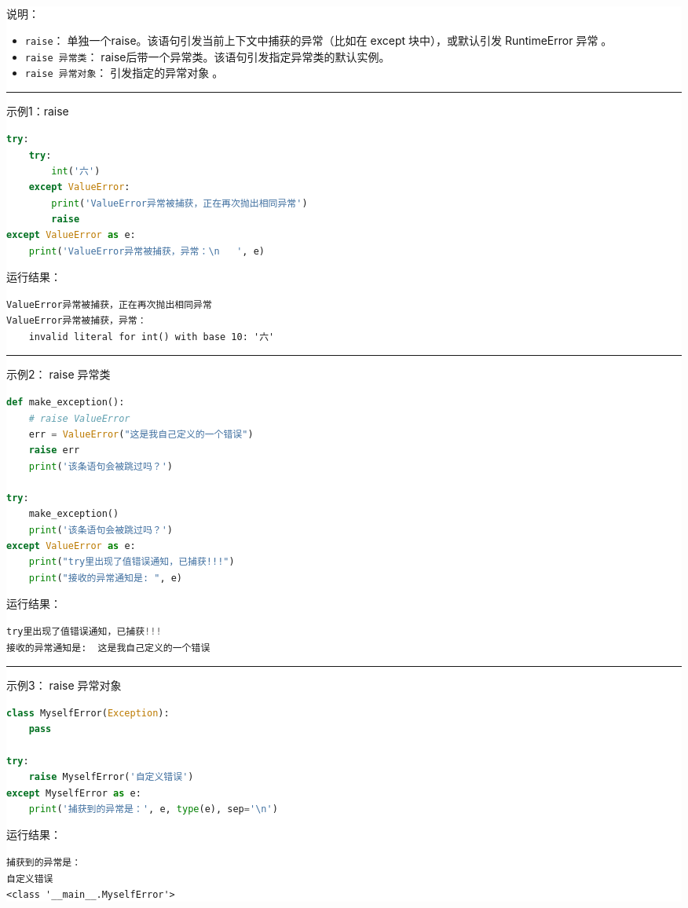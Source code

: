 说明：
- `raise`： 单独一个raise。该语句引发当前上下文中捕获的异常（比如在 except 块中），或默认引发 RuntimeError 异常 。
- `raise 异常类`： raise后带一个异常类。该语句引发指定异常类的默认实例。
- `raise 异常对象`： 引发指定的异常对象 。

---
示例1：raise
```python
try:
    try:
        int('六')
    except ValueError:
        print('ValueError异常被捕获，正在再次抛出相同异常')
        raise
except ValueError as e:
    print('ValueError异常被捕获，异常：\n   ', e)
```
运行结果：
```
ValueError异常被捕获，正在再次抛出相同异常
ValueError异常被捕获，异常：
    invalid literal for int() with base 10: '六'
```

---
示例2： raise 异常类
```python
def make_exception():
    # raise ValueError
    err = ValueError("这是我自己定义的一个错误")
    raise err
    print('该条语句会被跳过吗？')

try:
    make_exception()
    print('该条语句会被跳过吗？')  
except ValueError as e:
    print("try里出现了值错误通知，已捕获!!!")
    print("接收的异常通知是: ", e)
```
运行结果：
```python
try里出现了值错误通知，已捕获!!!
接收的异常通知是:  这是我自己定义的一个错误
```

---
示例3： raise 异常对象
```python
class MyselfError(Exception):
    pass

try:
    raise MyselfError('自定义错误')
except MyselfError as e:
    print('捕获到的异常是：', e, type(e), sep='\n')
```
运行结果：
```
捕获到的异常是：
自定义错误
<class '__main__.MyselfError'>
```
